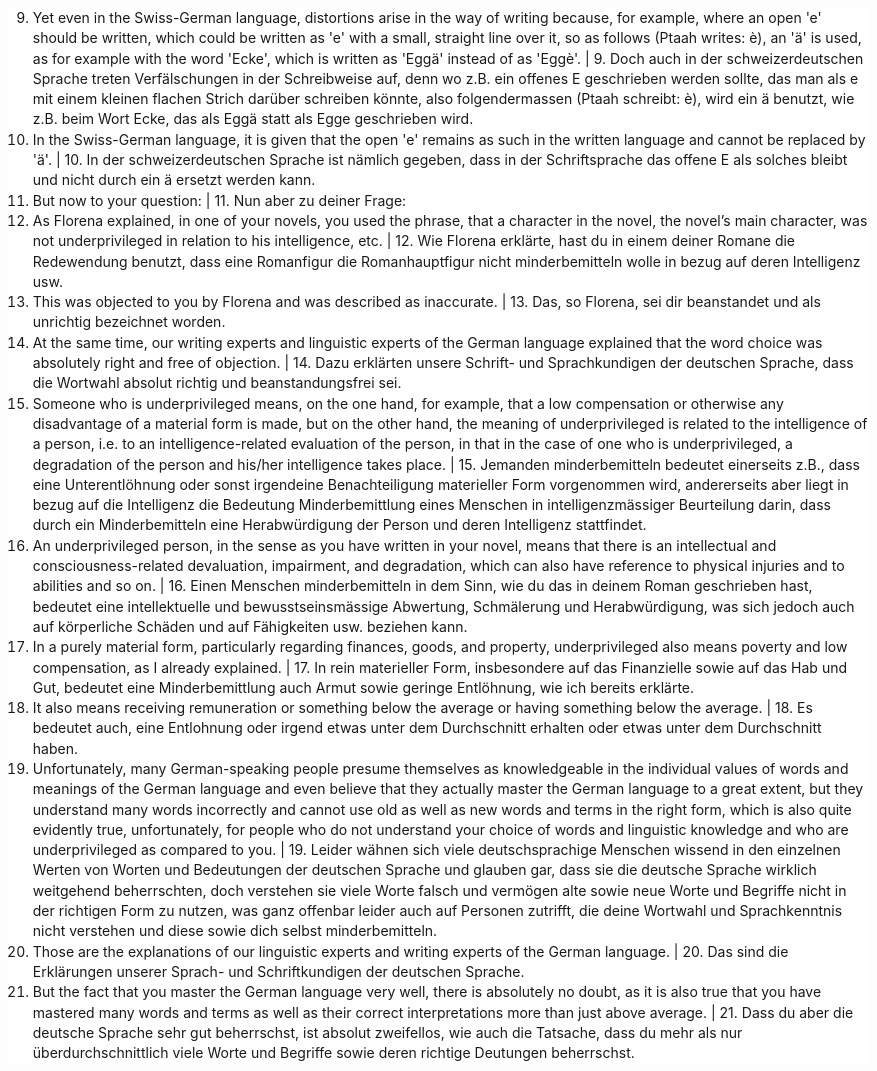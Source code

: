 9. Yet even in the Swiss-German language, distortions arise in the way of writing because, for example, where an open 'e' should be written, which could be written as 'e' with a small, straight line over it, so as follows (Ptaah writes: è), an 'ä' is used, as for example with the word 'Ecke', which is written as 'Eggä' instead of as 'Eggè'.  | 9. Doch auch in der schweizerdeutschen Sprache treten Verfälschungen in der Schreibweise auf, denn wo z.B. ein offenes E geschrieben werden sollte, das man als e mit einem kleinen flachen Strich darüber schreiben könnte, also folgendermassen (Ptaah schreibt: è), wird ein ä benutzt, wie z.B. beim Wort Ecke, das als Eggä statt als Egge geschrieben wird.   
10. In the Swiss-German language, it is given that the open 'e' remains as such in the written language and cannot be replaced by 'ä'.  | 10. In der schweizerdeutschen Sprache ist nämlich gegeben, dass in der Schriftsprache das offene E als solches bleibt und nicht durch ein ä ersetzt werden kann.   
11. But now to your question:  | 11. Nun aber zu deiner Frage:   
12. As Florena explained, in one of your novels, you used the phrase, that a character in the novel, the novel’s main character, was not underprivileged in relation to his intelligence, etc.  | 12. Wie Florena erklärte, hast du in einem deiner Romane die Redewendung benutzt, dass eine Romanfigur die Romanhauptfigur nicht minderbemitteln wolle in bezug auf deren Intelligenz usw.   
13. This was objected to you by Florena and was described as inaccurate.  | 13. Das, so Florena, sei dir beanstandet und als unrichtig bezeichnet worden.   
14. At the same time, our writing experts and linguistic experts of the German language explained that the word choice was absolutely right and free of objection.  | 14. Dazu erklärten unsere Schrift- und Sprachkundigen der deutschen Sprache, dass die Wortwahl absolut richtig und beanstandungsfrei sei.   
15. Someone who is underprivileged means, on the one hand, for example, that a low compensation or otherwise any disadvantage of a material form is made, but on the other hand, the meaning of underprivileged is related to the intelligence of a person, i.e. to an intelligence-related evaluation of the person, in that in the case of one who is underprivileged, a degradation of the person and his/her intelligence takes place.  | 15. Jemanden minderbemitteln bedeutet einerseits z.B., dass eine Unterentlöhnung oder sonst irgendeine Benachteiligung materieller Form vorgenommen wird, andererseits aber liegt in bezug auf die Intelligenz die Bedeutung Minderbemittlung eines Menschen in intelligenzmässiger Beurteilung darin, dass durch ein Minderbemitteln eine Herabwürdigung der Person und deren Intelligenz stattfindet.   
16. An underprivileged person, in the sense as you have written in your novel, means that there is an intellectual and consciousness-related devaluation, impairment, and degradation, which can also have reference to physical injuries and to abilities and so on.  | 16. Einen Menschen minderbemitteln in dem Sinn, wie du das in deinem Roman geschrieben hast, bedeutet eine intellektuelle und bewusstseinsmässige Abwertung, Schmälerung und Herabwürdigung, was sich jedoch auch auf körperliche Schäden und auf Fähigkeiten usw. beziehen kann.   
17. In a purely material form, particularly regarding finances, goods, and property, underprivileged also means poverty and low compensation, as I already explained.  | 17. In rein materieller Form, insbesondere auf das Finanzielle sowie auf das Hab und Gut, bedeutet eine Minderbemittlung auch Armut sowie geringe Entlöhnung, wie ich bereits erklärte.   
18. It also means receiving remuneration or something below the average or having something below the average.  | 18. Es bedeutet auch, eine Entlohnung oder irgend etwas unter dem Durchschnitt erhalten oder etwas unter dem Durchschnitt haben.   
19. Unfortunately, many German-speaking people presume themselves as knowledgeable in the individual values of words and meanings of the German language and even believe that they actually master the German language to a great extent, but they understand many words incorrectly and cannot use old as well as new words and terms in the right form, which is also quite evidently true, unfortunately, for people who do not understand your choice of words and linguistic knowledge and who are underprivileged as compared to you.  | 19. Leider wähnen sich viele deutschsprachige Menschen wissend in den einzelnen Werten von Worten und Bedeutungen der deutschen Sprache und glauben gar, dass sie die deutsche Sprache wirklich weitgehend beherrschten, doch verstehen sie viele Worte falsch und vermögen alte sowie neue Worte und Begriffe nicht in der richtigen Form zu nutzen, was ganz offenbar leider auch auf Personen zutrifft, die deine Wortwahl und Sprachkenntnis nicht verstehen und diese sowie dich selbst minderbemitteln.   
20. Those are the explanations of our linguistic experts and writing experts of the German language.  | 20. Das sind die Erklärungen unserer Sprach- und Schriftkundigen der deutschen Sprache.   
21. But the fact that you master the German language very well, there is absolutely no doubt, as it is also true that you have mastered many words and terms as well as their correct interpretations more than just above average.  | 21. Dass du aber die deutsche Sprache sehr gut beherrschst, ist absolut zweifellos, wie auch die Tatsache, dass du mehr als nur überdurchschnittlich viele Worte und Begriffe sowie deren richtige Deutungen beherrschst.   